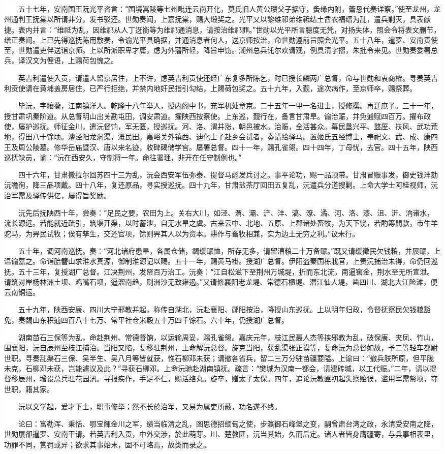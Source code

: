 　　五十七年，安南国王阮光平咨言：“国境嵩陵等七州毗连云南开化，莫氏旧人黄公瓒父子据守，夤缘内附，籥恳代奏详察。”使至龙州，龙州通判王抚棠以所请非分，发书驳还。世勋奏闻，上嘉抚棠，赐大缎奖之。光平又以黎维祁弟维祗结土酋农福缙为乱，遣兵剿灭，具表献捷。表内并言：“维祗为乱，因维祁从人丁迓衡等为维祁通消息，请按治维祁罪。”世勋以光平所言臆度无凭，对扬失体，照会令将表文删节，缮正奏闻。上已先得巡抚陈用敷奏，令谕光平具确据，并通消息者何人，送京师按治，命世勋遵前旨照会光平。五十八年，暹罗、安南贡使至，世勋遣吏伴送诣京师。上以所派职卑才庸，虑为外藩所轻，降旨申饬。潮州总兵讬尔欢请观，例具清字摺，朱批令来见。世勋奏委署总兵，译汉文为俚语，上赐荷包愧之。

　　英吉利遣使入贡，请遣人留京居住，上不许，虑英吉利贡使还经广东复多所陈乞，时已授长麟两广总督，命与世勋和衷商榷。寻奏英吉利贡使请在黄埔盖房居住，已严行拒绝，并禁内地奸民指引勾结，上赐荷包奖之。五十九年，入觐，途次病作，至京师卒，赐祭葬。

　　毕沅，字纕蘅，江南镇洋人。乾隆十八年举人，授内阁中书，充军机处章京。二十五年一甲一名进士，授修撰。再迁庶子。三十一年，授甘肃巩秦阶道。从总督明山出关勘屯田，调安肃道。擢陕西按察使。上东巡，觐行在，备言甘肃旱。谕治赈，并免逋赋四百万。擢布政使，屡护巡抚。师征金川，遣沅督饷，军无匮，授巡抚。河、洛、渭并涨，朝邑被水。治赈，全活甚众。幕民垦兴平、盩厔、扶风、武功荒地，得田八十馀顷。濬泾阳龙洞渠，溉民田。嘉峪关外镇西、迪化士子赴乡会试者，奏请给驿马。置姬氏五经博士，奉祀文、武、成、康四王及周公陵墓。修华岳庙暨汉、唐以来名迹，收碑碣储学宫。屡署总督。四十一年，赐孔雀翎。四十四年，丁母忧，去官。四十五年，陕西巡抚缺员，谕：“沅在西安久，守制将一年。命往署理，非开在任守制例也。”

　　四十六年，甘肃撒拉尔回苏四十三为乱，沅会西安军伍弥泰、提督马彪发兵讨之。事平论功，赐一品顶带。甘肃冒赈事发，御史钱沣劾沅瞻徇，降三品项戴。四十八年，复还原品，寻实授巡抚。四十九年，甘肃盐茶厅回田五复乱，沅遣兵分道搜剿。上命大学士阿桂视师，沅治军需及驿传供亿，屡得旨奖励。

　　沅先后抚陕西十年，尝奏：“足民之要，农田为上。关右大川，如泾、渭、灞、浐、沣、滈、潦、潏、河、洛、漆、沮、汧、汭诸水，流长源远。若能就近疏引，筑堰开渠，以时蓄泄，自无水旱之虞。古来云中、北地、五原、上郡诸处畜牧，为天下饶，若酌筹閒款，市牛羊驼马，为畀民试牧；俟有孳生，交还官项，馀则畀其人以为资本。耕作与畜牧相兼，实为边土无穷之利。”议未行。

　　五十年，调河南巡抚。奏：“河北诸府患旱，各属仓储，蠲缓赈恤，所存无多，请留漕粮二十万备赈。”既又请缓徵民欠钱粮，并展赈，上温谕嘉之。命诣胎簪山求淮水真源，御制淮源记以赐。五十一年，赐黄马褂。授湖广总督。伊阳盗秦国栋戕官，上责沅捕治未得，命仍回巡抚。五十三年，复授湖广总督。江决荆州，发帑百万治工。沅奏：“江自松滋下至荆州万城堤，折而东北流，南逼窖金，荆水至无所宣泄。请筑对岸杨林洲土坝、鸡嘴石坝，逼溜南趋，刷洲沙无致雍遏。”又请修襄阳老龙堤、常德石櫃堤、潜江仙人堤，凿四川、湖北大江险滩，便云南铜运。

　　五十九年，陕西安康、四川大宁邪教并起，称传自湖北，沅赴襄阳、郧阳按治，降授山东巡抚。上以明年归政，令督抚察民欠钱粮豁免，奏蠲山东积逋四百八十七万、常平社仓米穀五十万四千馀石。六十年，仍授湖广总督。

　　湖南苗石三保等为乱，命赴荆州、常德督饷，以运输周妥，赐孔雀翎。嘉庆元年，枝江民聂人杰等挟邪教为乱，破保康、夹凤、竹山，围襄阳，沅自辰州至枝江捕治。当阳又陷，复移驻荆州，上命解沅总督。旋克当阳，获乱渠张正谟等，复命沅为总督如故，予二等轻车都尉世职。寻奏乱渠石三保、吴半生、吴八月等皆就获，惟石柳邓未获；请撤各省兵，留二三万分驻苗疆要隘。上谕曰：“撤兵朕所原，但平陇未克，石柳邓未获，岂能遽议及此？”寻获石柳邓。上命沅驰赴湖南镇抚。疏言：“樊城为汉南一都会，请建砖城，以工代赈。”二年，请以提督移辰州，增设总兵驻花园汛。寻报疾作，手足不仁，赐活络丸。旋卒，赠太子太保。四年，追论沅教匪初起失察贻误，滥用军需帑项，夺世职，籍其家。

　　沅以文学起，爱才下士，职事修举；然不长於治军，又易为属吏所蔽，功名遂不终。

　　论曰：富勒浑、秉恬、鄂宝餫金川之军，绩当临清之乱，图思德招缅甸之使，步瀛御石峰堡之变，嗣曾肃台湾之政，永清受安南之降，世勋屡卻暹罗、安南干请。若英吉利入贡，中外交涉，於此萌芽。川、楚教匪，沅当其始，久而后定。诸人者皆身膺疆寄，与兵事相表里，功罪不同，赏罚或异；欲求其事始末，固不可略焉，故类而录之。